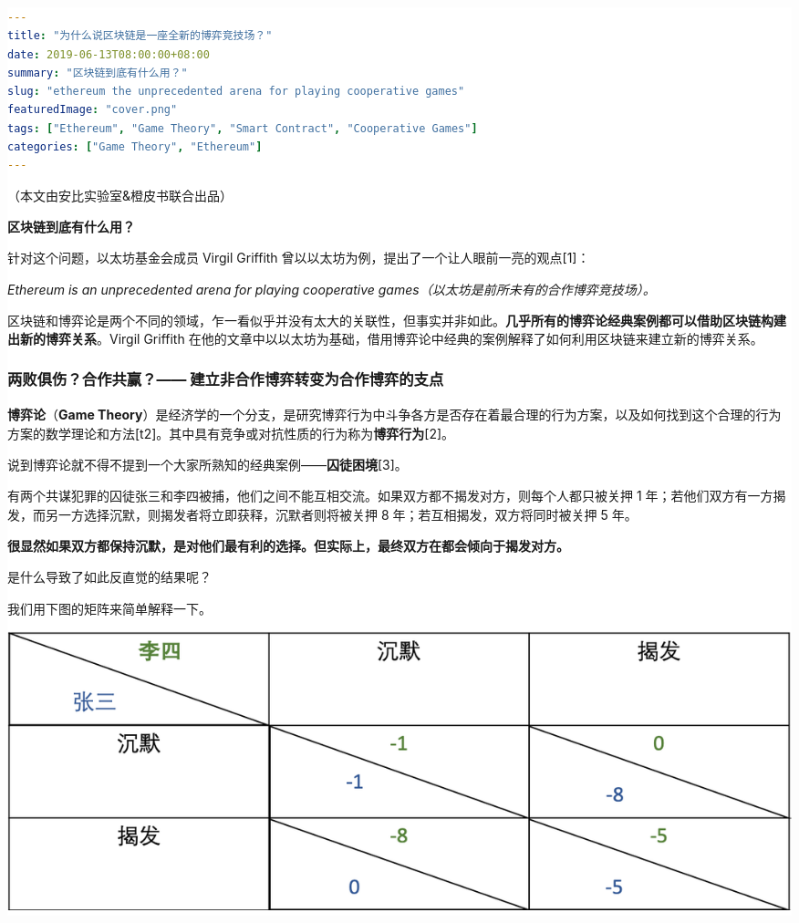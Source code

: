 ```yaml
---
title: "为什么说区块链是一座全新的博弈竞技场？"
date: 2019-06-13T08:00:00+08:00
summary: "区块链到底有什么用？"
slug: "ethereum the unprecedented arena for playing cooperative games"
featuredImage: "cover.png"
tags: ["Ethereum", "Game Theory", "Smart Contract", "Cooperative Games"]
categories: ["Game Theory", "Ethereum"]
---
```


（本文由安比实验室&橙皮书联合出品）

**区块链到底有什么用？**

针对这个问题，以太坊基金会成员 Virgil Griffith 曾以以太坊为例，提出了一个让人眼前一亮的观点[1]：

*Ethereum is an unprecedented arena for playing cooperative games（以太坊是前所未有的合作博弈竞技场）。*

区块链和博弈论是两个不同的领域，乍一看似乎并没有太大的关联性，但事实并非如此。**几乎所有的博弈论经典案例都可以借助区块链构建出新的博弈关系**。Virgil Griffith 在他的文章中以以太坊为基础，借用博弈论中经典的案例解释了如何利用区块链来建立新的博弈关系。

### 两败俱伤？合作共赢？—— 建立非合作博弈转变为合作博弈的支点

**博弈论**（**Game Theory**）是经济学的一个分支，是研究博弈行为中斗争各方是否存在着最合理的行为方案，以及如何找到这个合理的行为方案的数学理论和方法[t2]。其中具有竞争或对抗性质的行为称为**博弈行为**[2]。

说到博弈论就不得不提到一个大家所熟知的经典案例——**囚徒困境**[3]。

有两个共谋犯罪的囚徒张三和李四被捕，他们之间不能互相交流。如果双方都不揭发对方，则每个人都只被关押 1 年；若他们双方有一方揭发，而另一方选择沉默，则揭发者将立即获释，沉默者则将被关押 8 年；若互相揭发，双方将同时被关押 5 年。

**很显然如果双方都保持沉默，是对他们最有利的选择。但实际上，最终双方在都会倾向于揭发对方。**

是什么导致了如此反直觉的结果呢？ 

我们用下图的矩阵来简单解释一下。

![](./img1.png)
